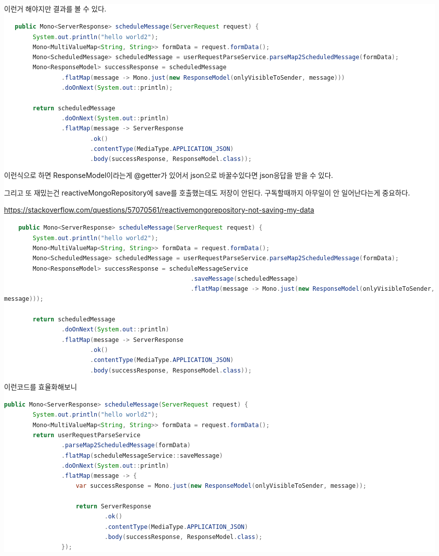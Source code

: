 이런거 해야지만 결과를 볼 수 있다.


```java
   public Mono<ServerResponse> scheduleMessage(ServerRequest request) {
        System.out.println("hello world2");
        Mono<MultiValueMap<String, String>> formData = request.formData();
        Mono<ScheduledMessage> scheduledMessage = userRequestParseService.parseMap2ScheduledMessage(formData);
        Mono<ResponseModel> successResponse = scheduledMessage
                .flatMap(message -> Mono.just(new ResponseModel(onlyVisibleToSender, message)))
                .doOnNext(System.out::println);

        return scheduledMessage
                .doOnNext(System.out::println)
                .flatMap(message -> ServerResponse
                        .ok()
                        .contentType(MediaType.APPLICATION_JSON)
                        .body(successResponse, ResponseModel.class));
```
이런식으로 하면 ResponseModel이라는게 @getter가 있어서 json으로 바꿀수있다면 json응답을 받을 수 있다.


그리고 또 재밌는건 reactiveMongoRepository에 save를 호출했는데도 저장이 안된다. 
구독할때까지 아무일이 안 일어난다는게 중요하다.


https://stackoverflow.com/questions/57070561/reactivemongorepository-not-saving-my-data


```java
    public Mono<ServerResponse> scheduleMessage(ServerRequest request) {
        System.out.println("hello world2");
        Mono<MultiValueMap<String, String>> formData = request.formData();
        Mono<ScheduledMessage> scheduledMessage = userRequestParseService.parseMap2ScheduledMessage(formData);
        Mono<ResponseModel> successResponse = scheduleMessageService
                                                    .saveMessage(scheduledMessage)
                                                    .flatMap(message -> Mono.just(new ResponseModel(onlyVisibleToSender, message)));

        return scheduledMessage
                .doOnNext(System.out::println)
                .flatMap(message -> ServerResponse
                        .ok()
                        .contentType(MediaType.APPLICATION_JSON)
                        .body(successResponse, ResponseModel.class));
```

이런코드를 효율화해보니

```java
public Mono<ServerResponse> scheduleMessage(ServerRequest request) {
        System.out.println("hello world2");
        Mono<MultiValueMap<String, String>> formData = request.formData();
        return userRequestParseService
                .parseMap2ScheduledMessage(formData)
                .flatMap(scheduleMessageService::saveMessage)
                .doOnNext(System.out::println)
                .flatMap(message -> {
                    var successResponse = Mono.just(new ResponseModel(onlyVisibleToSender, message));

                    return ServerResponse
                            .ok()
                            .contentType(MediaType.APPLICATION_JSON)
                            .body(successResponse, ResponseModel.class);
                });
```